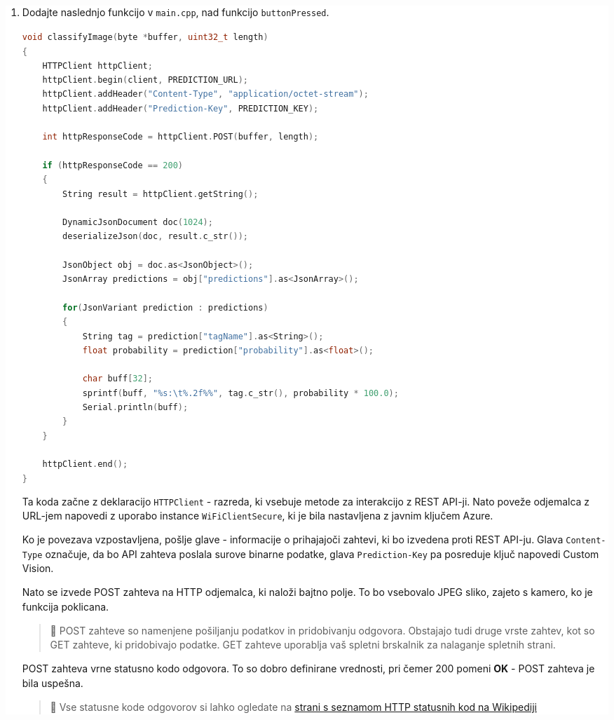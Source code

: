 1. Dodajte naslednjo funkcijo v `main.cpp`, nad funkcijo `buttonPressed`.

    ```cpp
    void classifyImage(byte *buffer, uint32_t length)
    {
        HTTPClient httpClient;
        httpClient.begin(client, PREDICTION_URL);
        httpClient.addHeader("Content-Type", "application/octet-stream");
        httpClient.addHeader("Prediction-Key", PREDICTION_KEY);
    
        int httpResponseCode = httpClient.POST(buffer, length);
    
        if (httpResponseCode == 200)
        {
            String result = httpClient.getString();
    
            DynamicJsonDocument doc(1024);
            deserializeJson(doc, result.c_str());
    
            JsonObject obj = doc.as<JsonObject>();
            JsonArray predictions = obj["predictions"].as<JsonArray>();
    
            for(JsonVariant prediction : predictions) 
            {
                String tag = prediction["tagName"].as<String>();
                float probability = prediction["probability"].as<float>();
    
                char buff[32];
                sprintf(buff, "%s:\t%.2f%%", tag.c_str(), probability * 100.0);
                Serial.println(buff);
            }
        }
    
        httpClient.end();
    }
    ```

    Ta koda začne z deklaracijo `HTTPClient` - razreda, ki vsebuje metode za interakcijo z REST API-ji. Nato poveže odjemalca z URL-jem napovedi z uporabo instance `WiFiClientSecure`, ki je bila nastavljena z javnim ključem Azure.

    Ko je povezava vzpostavljena, pošlje glave - informacije o prihajajoči zahtevi, ki bo izvedena proti REST API-ju. Glava `Content-Type` označuje, da bo API zahteva poslala surove binarne podatke, glava `Prediction-Key` pa posreduje ključ napovedi Custom Vision.

    Nato se izvede POST zahteva na HTTP odjemalca, ki naloži bajtno polje. To bo vsebovalo JPEG sliko, zajeto s kamero, ko je funkcija poklicana.

    > 💁 POST zahteve so namenjene pošiljanju podatkov in pridobivanju odgovora. Obstajajo tudi druge vrste zahtev, kot so GET zahteve, ki pridobivajo podatke. GET zahteve uporablja vaš spletni brskalnik za nalaganje spletnih strani.

    POST zahteva vrne statusno kodo odgovora. To so dobro definirane vrednosti, pri čemer 200 pomeni **OK** - POST zahteva je bila uspešna.

    > 💁 Vse statusne kode odgovorov si lahko ogledate na [strani s seznamom HTTP statusnih kod na Wikipediji](https://wikipedia.org/wiki/List_of_HTTP_status_codes)
